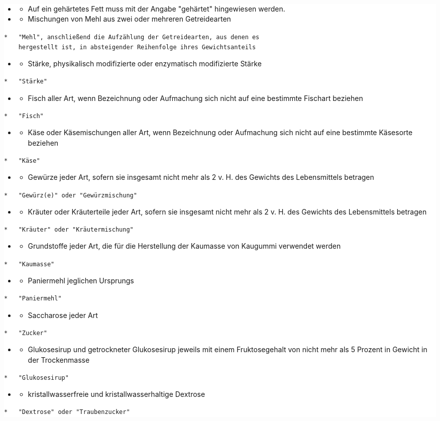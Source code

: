 

*    *   Auf ein gehärtetes Fett muss mit der Angabe "gehärtet" hingewiesen
        werden.


*    *   Mischungen von Mehl aus zwei oder mehreren Getreidearten

    *   "Mehl", anschließend die Aufzählung der Getreidearten, aus denen es
        hergestellt ist, in absteigender Reihenfolge ihres Gewichtsanteils


*    *   Stärke, physikalisch modifizierte oder enzymatisch modifizierte Stärke

    *   "Stärke"


*    *   Fisch aller Art, wenn Bezeichnung oder Aufmachung sich nicht auf eine
        bestimmte Fischart beziehen

    *   "Fisch"


*    *   Käse oder Käsemischungen aller Art, wenn Bezeichnung oder Aufmachung
        sich nicht auf eine bestimmte Käsesorte beziehen

    *   "Käse"


*    *   Gewürze jeder Art, sofern sie insgesamt nicht mehr als 2 v. H. des
        Gewichts des Lebensmittels betragen

    *   "Gewürz(e)" oder "Gewürzmischung"


*    *   Kräuter oder Kräuterteile jeder Art, sofern sie insgesamt nicht mehr
        als 2 v. H. des Gewichts des Lebensmittels betragen

    *   "Kräuter" oder "Kräutermischung"


*    *   Grundstoffe jeder Art, die für die Herstellung der Kaumasse von
        Kaugummi verwendet werden

    *   "Kaumasse"


*    *   Paniermehl jeglichen Ursprungs

    *   "Paniermehl"


*    *   Saccharose jeder Art

    *   "Zucker"


*    *   Glukosesirup und getrockneter Glukosesirup jeweils mit einem
        Fruktosegehalt von nicht mehr als 5 Prozent in Gewicht in der
        Trockenmasse

    *   "Glukosesirup"


*    *   kristallwasserfreie und kristallwasserhaltige Dextrose

    *   "Dextrose" oder "Traubenzucker"
